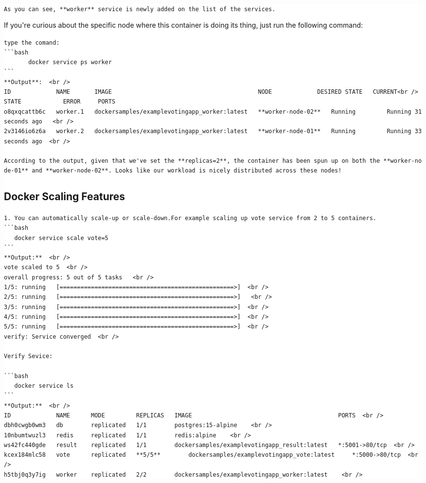 
    As you can see, **worker** service is newly added on the list of the services.    
   If you're curious about the specific node where this container is doing its thing, just run the following command:

    type the comand:
    ```bash
           docker service ps worker
    ```
    **Output**:  <br />
    ID             NAME       IMAGE                                          NODE             DESIRED STATE   CURRENT<br /> STATE            ERROR     PORTS
    o8qxqcattb6c   worker.1   dockersamples/examplevotingapp_worker:latest   **worker-node-02**   Running         Running 31 seconds ago   <br />           
    2v3146io6z6a   worker.2   dockersamples/examplevotingapp_worker:latest   **worker-node-01**   Running         Running 33 seconds ago  <br />
 
    According to the output, given that we've set the **replicas=2**, the container has been spun up on both the **worker-node-01** and **worker-node-02**. Looks like our workload is nicely distributed across these nodes!


  ## Docker Scaling Features
    1. You can automatically scale-up or scale-down.For example scaling up vote service from 2 to 5 containers.
    ```bash
       docker service scale vote=5
    ```
    **Output:**  <br />
    vote scaled to 5  <br />
    overall progress: 5 out of 5 tasks   <br />
    1/5: running   [==================================================>]  <br />
    2/5: running   [==================================================>]   <br />
    3/5: running   [==================================================>]  <br />
    4/5: running   [==================================================>]  <br />
    5/5: running   [==================================================>]  <br />
    verify: Service converged  <br />
 
    Verify Sevice:

    ```bash
       docker service ls
    ```     
    **Output:**  <br />
    ID             NAME      MODE         REPLICAS   IMAGE                                          PORTS  <br />
    dbh0cwgb0wm3   db        replicated   1/1        postgres:15-alpine    <br />                          
    10nbumtwuzl3   redis     replicated   1/1        redis:alpine    <br />                                
    ws42fc440gde   result    replicated   1/1        dockersamples/examplevotingapp_result:latest   *:5001->80/tcp  <br />
    kcex184mlc58   vote      replicated   **5/5**        dockersamples/examplevotingapp_vote:latest     *:5000->80/tcp  <br />
    h5tbj0q3y7ig   worker    replicated   2/2        dockersamples/examplevotingapp_worker:latest    <br />
